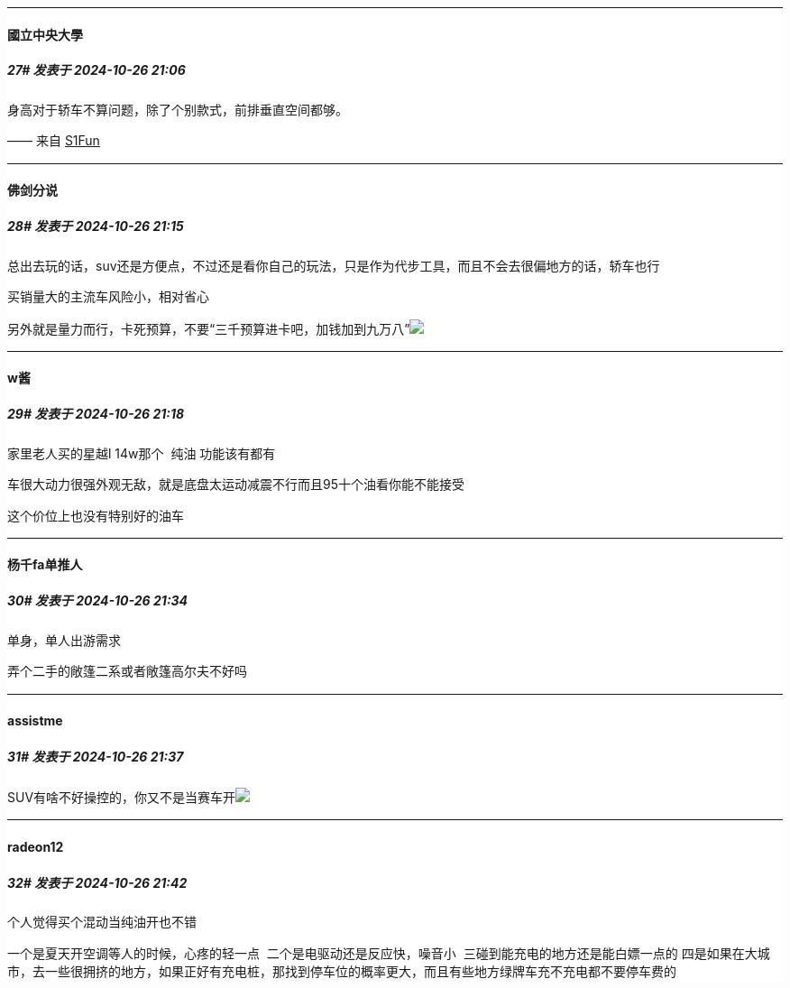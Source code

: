 *****

####  國立中央大學  
##### 27#       发表于 2024-10-26 21:06

身高对于轿车不算问题，除了个别款式，前排垂直空间都够。

—— 来自 [S1Fun](https://s1fun.koalcat.com)

*****

####  佛剑分说  
##### 28#       发表于 2024-10-26 21:15

总出去玩的话，suv还是方便点，不过还是看你自己的玩法，只是作为代步工具，而且不会去很偏地方的话，轿车也行

买销量大的主流车风险小，相对省心

另外就是量力而行，卡死预算，不要“三千预算进卡吧，加钱加到九万八”<img src="https://static.saraba1st.com/image/smiley/face2017/068.png" referrerpolicy="no-referrer">

*****

####  w酱  
##### 29#       发表于 2024-10-26 21:18

家里老人买的星越l 14w那个  纯油 功能该有都有

车很大动力很强外观无敌，就是底盘太运动减震不行而且95十个油看你能不能接受

这个价位上也没有特别好的油车

*****

####  杨千fa单推人  
##### 30#       发表于 2024-10-26 21:34

单身，单人出游需求

弄个二手的敞篷二系或者敞篷高尔夫不好吗

*****

####  assistme  
##### 31#       发表于 2024-10-26 21:37

SUV有啥不好操控的，你又不是当赛车开<img src="https://static.saraba1st.com/image/smiley/face2017/037.png" referrerpolicy="no-referrer">

*****

####  radeon12  
##### 32#       发表于 2024-10-26 21:42

个人觉得买个混动当纯油开也不错

一个是夏天开空调等人的时候，心疼的轻一点  二个是电驱动还是反应快，噪音小  三碰到能充电的地方还是能白嫖一点的 四是如果在大城市，去一些很拥挤的地方，如果正好有充电桩，那找到停车位的概率更大，而且有些地方绿牌车充不充电都不要停车费的
